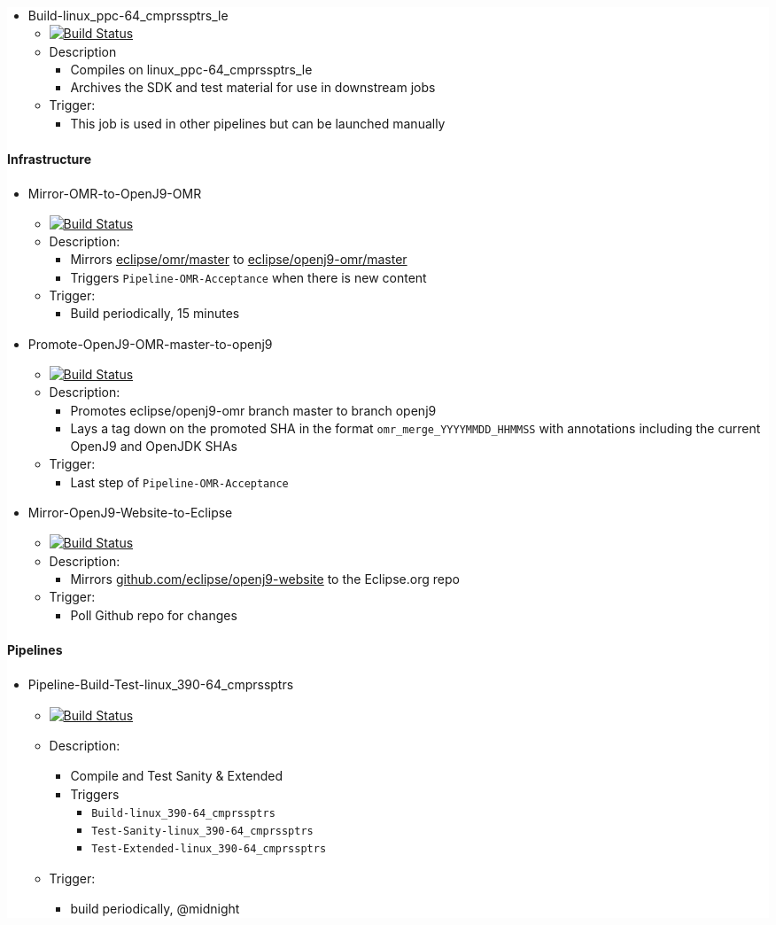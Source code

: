 - Build-linux_ppc-64_cmprssptrs_le
    - [![Build Status](https://ci.eclipse.org/openj9/buildStatus/icon?job=Build-linux_ppc-64_cmprssptrs_le)](https://ci.eclipse.org/openj9/job/Build-linux_ppc-64_cmprssptrs_le)
    - Description
        - Compiles on linux_ppc-64_cmprssptrs_le
        - Archives the SDK and test material for use in downstream jobs
    - Trigger:
        - This job is used in other pipelines but can be launched manually

#### Infrastructure

- Mirror-OMR-to-OpenJ9-OMR
    - [![Build Status](https://ci.eclipse.org/openj9/buildStatus/icon?job=Mirror-OMR-to-OpenJ9-OMR)](https://ci.eclipse.org/openj9/job/Mirror-OMR-to-OpenJ9-OMR)
    - Description:
        - Mirrors [eclipse/omr/master](https://github.com/eclipse/omr/tree/master) to [eclipse/openj9-omr/master](https://github.com/eclipse/openj9-omr/tree/master)
        - Triggers `Pipeline-OMR-Acceptance` when there is new content        
    - Trigger:
        - Build periodically, 15 minutes

- Promote-OpenJ9-OMR-master-to-openj9
    - [![Build Status](https://ci.eclipse.org/openj9/buildStatus/icon?job=Promote-OpenJ9-OMR-master-to-openj9)](https://ci.eclipse.org/openj9/job/Promote-OpenJ9-OMR-master-to-openj9)
    - Description:
        - Promotes eclipse/openj9-omr branch master to branch openj9
        - Lays a tag down on the promoted SHA in the format `omr_merge_YYYYMMDD_HHMMSS` with annotations including the current OpenJ9 and OpenJDK SHAs
    - Trigger:
        - Last step of `Pipeline-OMR-Acceptance`

- Mirror-OpenJ9-Website-to-Eclipse
    - [![Build Status](https://ci.eclipse.org/openj9/buildStatus/icon?job=Mirror-OpenJ9-Website-to-Eclipse)](https://ci.eclipse.org/openj9/job/Mirror-OpenJ9-Website-to-Eclipse)
    - Description:
        - Mirrors [github.com/eclipse/openj9-website](https://github.com/eclipse/openj9-website/tree/master) to the Eclipse.org repo
    - Trigger:
        - Poll Github repo for changes
 
#### Pipelines

- Pipeline-Build-Test-linux_390-64_cmprssptrs
    - [![Build Status](https://ci.eclipse.org/openj9/buildStatus/icon?job=Pipeline-Build-Test-linux_390-64_cmprssptrs)](https://ci.eclipse.org/openj9/job/Pipeline-Build-Test-linux_390-64_cmprssptrs)
    - Description:
        - Compile and Test Sanity & Extended
        - Triggers
            - `Build-linux_390-64_cmprssptrs`
            - `Test-Sanity-linux_390-64_cmprssptrs`
            - `Test-Extended-linux_390-64_cmprssptrs`

    - Trigger:
        - build periodically, @midnight
